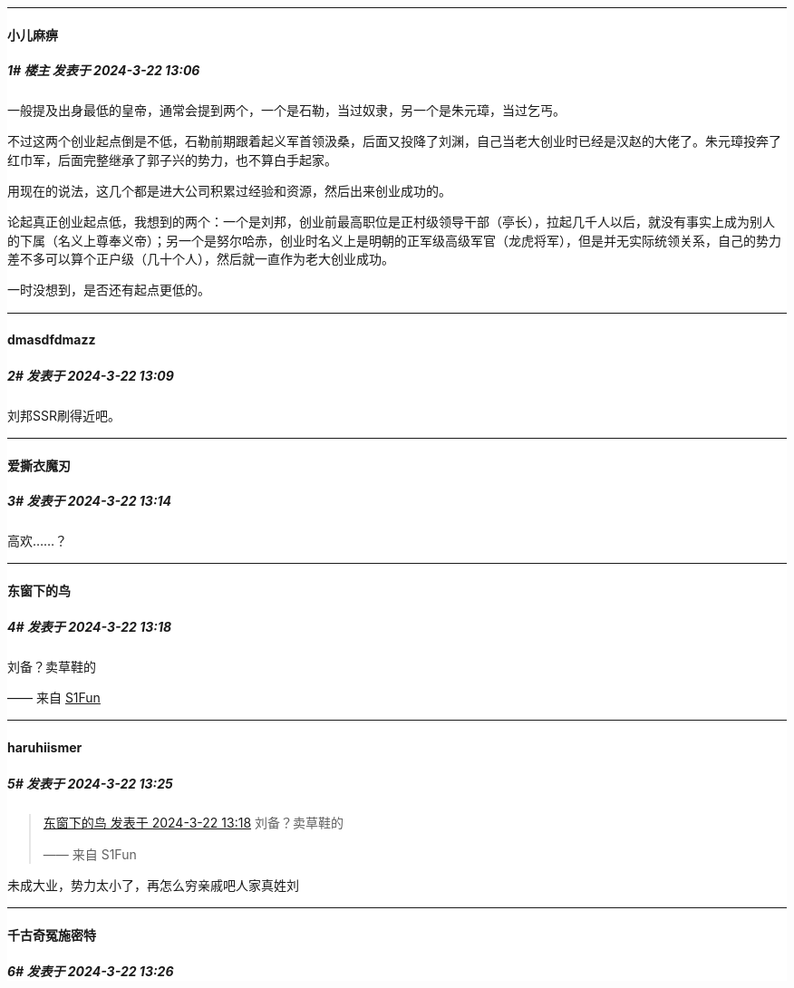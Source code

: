 ﻿
*****

####  小儿麻痹  
##### 1#       楼主       发表于 2024-3-22 13:06

一般提及出身最低的皇帝，通常会提到两个，一个是石勒，当过奴隶，另一个是朱元璋，当过乞丐。

不过这两个创业起点倒是不低，石勒前期跟着起义军首领汲桑，后面又投降了刘渊，自己当老大创业时已经是汉赵的大佬了。朱元璋投奔了红巾军，后面完整继承了郭子兴的势力，也不算白手起家。

用现在的说法，这几个都是进大公司积累过经验和资源，然后出来创业成功的。

论起真正创业起点低，我想到的两个：一个是刘邦，创业前最高职位是正村级领导干部（亭长），拉起几千人以后，就没有事实上成为别人的下属（名义上尊奉义帝）；另一个是努尔哈赤，创业时名义上是明朝的正军级高级军官（龙虎将军），但是并无实际统领关系，自己的势力差不多可以算个正户级（几十个人），然后就一直作为老大创业成功。

一时没想到，是否还有起点更低的。

*****

####  dmasdfdmazz  
##### 2#       发表于 2024-3-22 13:09

刘邦SSR刷得近吧。

*****

####  爱撕衣魔刃  
##### 3#       发表于 2024-3-22 13:14

高欢……？

*****

####  东窗下的鸟  
##### 4#       发表于 2024-3-22 13:18

刘备？卖草鞋的

—— 来自 [S1Fun](https://s1fun.koalcat.com)

*****

####  haruhiismer  
##### 5#       发表于 2024-3-22 13:25

<blockquote><a href="httphttps://bbs.saraba1st.com/2b/forum.php?mod=redirect&amp;goto=findpost&amp;pid=64335332&amp;ptid=2176605" target="_blank">东窗下的鸟 发表于 2024-3-22 13:18</a>
刘备？卖草鞋的

—— 来自 S1Fun</blockquote>
未成大业，势力太小了，再怎么穷亲戚吧人家真姓刘

*****

####  千古奇冤施密特  
##### 6#       发表于 2024-3-22 13:26
